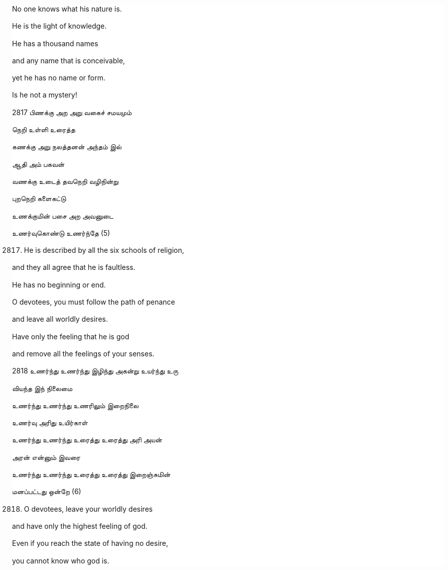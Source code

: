 No one knows what his nature is.  

He is the light of knowledge.  

He has a thousand names  

and any name that is conceivable,  

yet he has no name or form.  

Is he not a mystery!  

2817 பிணக்கு அற அறு வகைச் சமயமும்  

நெறி உள்ளி உரைத்த  

கணக்கு அறு நலத்தனன் அந்தம் இல்  

ஆதி அம் பகவன்  

வணக்கு உடைத் தவநெறி வழிநின்று  

புறநெறி களைகட்டு  

உணக்குமின் பசை அற அவனுடை  

உணர்வுகொண்டு உணர்ந்தே (5)  

2817. He is described by all the six schools of religion,  

and they all agree that he is faultless.  

He has no beginning or end.  

O devotees, you must follow the path of penance  

and leave all worldly desires.  

Have only the feeling that he is god  

and remove all the feelings of your senses.  

2818 உணர்ந்து உணர்ந்து இழிந்து அகன்று உயர்ந்து உரு  

வியந்த இந் நிலைமை  

உணர்ந்து உணர்ந்து உணரிலும் இறைநிலை  

உணர்வு அரிது உயிர்காள்  

உணர்ந்து உணர்ந்து உரைத்து உரைத்து அரி அயன்  

அரன் என்னும் இவரை  

உணர்ந்து உணர்ந்து உரைத்து உரைத்து இறைஞ்சுமின்  

மனப்பட்டது ஒன்றே (6)  

2818. O devotees, leave your worldly desires  

and have only the highest feeling of god.  

Even if you reach the state of having no desire,  

you cannot know who god is.  
